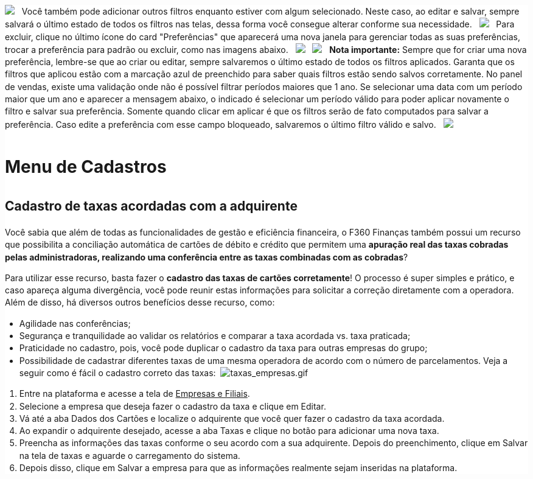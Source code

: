 ![](https://f360.zendesk.com//hc/article_attachments/20293375340183.gif)
 
Você também pode adicionar outros filtros enquanto estiver com algum selecionado. Neste caso, ao editar e salvar, sempre salvará o último estado de todos os filtros nas telas, dessa forma você consegue alterar conforme sua necessidade.
 
![](https://f360.zendesk.com//hc/article_attachments/20293363962391.gif)
 
Para excluir, clique no último ícone do card "Preferências" que aparecerá uma nova janela para gerenciar todas as suas preferências, trocar a preferência para padrão ou excluir, como nas imagens abaixo.
 
![](https://f360.zendesk.com//hc/article_attachments/20293375382935.png)
 
![](https://f360.zendesk.com//hc/article_attachments/20293363980567.png)
 
**Nota importante:** Sempre que for criar uma nova preferência, lembre-se que ao criar ou editar, sempre salvaremos o último estado de todos os filtros aplicados. Garanta que os filtros que aplicou estão com a marcação azul de preenchido para saber quais filtros estão sendo salvos corretamente.
No panel de vendas, existe uma validação onde não é possível filtrar períodos maiores que 1 ano. Se selecionar uma data com um período maior que um ano e aparecer a mensagem abaixo, o indicado é selecionar um período válido para poder aplicar novamente o filtro e salvar sua preferência.
Somente quando clicar em aplicar é que os filtros serão de fato computados para salvar a preferência. Caso edite a preferência com esse campo bloqueado, salvaremos o último filtro válido e salvo.
 
![](https://f360.zendesk.com//hc/article_attachments/20293375398935.png)
 
# Menu de Cadastros

## Cadastro de taxas acordadas com a adquirente

Você sabia que além de todas as funcionalidades de gestão e eficiência financeira, o F360 Finanças também possui um recurso que possibilita a conciliação automática de cartões de débito e crédito que permitem uma **apuração real das taxas cobradas pelas administradoras, realizando uma conferência entre as taxas combinadas com as cobradas**?

Para utilizar esse recurso, basta fazer o **cadastro das taxas de cartões corretamente**! O processo é super simples e prático, e caso apareça alguma divergência, você pode reunir estas informações para solicitar a correção diretamente com a operadora. 
Além de disso, há diversos outros benefícios desse recurso, como:
* Agilidade nas conferências;
* Segurança e tranquilidade ao validar os relatórios e comparar a taxa acordada vs. taxa praticada;
* Praticidade no cadastro, pois, você pode duplicar o cadastro da taxa para outras empresas do grupo;
* Possibilidade de cadastrar diferentes taxas de uma mesma operadora de acordo com o número de parcelamentos.
Veja a seguir como é fácil o cadastro correto das taxas: 
![taxas_empresas.gif](https://f360.zendesk.com//hc/article_attachments/4403351454999.gif)
1. Entre na plataforma e acesse a tela de [Empresas e Filiais](https://financas.f360.com.br/Empresa).
2. Selecione a empresa que deseja fazer o cadastro da taxa e clique em Editar.
3. Vá até a aba Dados dos Cartões e localize o adquirente que você quer fazer o cadastro da taxa acordada.
4. Ao expandir o adquirente desejado, acesse a aba Taxas e clique no botão para adicionar uma nova taxa.
5. Preencha as informações das taxas conforme o seu acordo com a sua adquirente. Depois do preenchimento, clique em Salvar na tela de taxas e aguarde o carregamento do sistema.
6. Depois disso, clique em Salvar a empresa para que as informações realmente sejam inseridas na plataforma.
